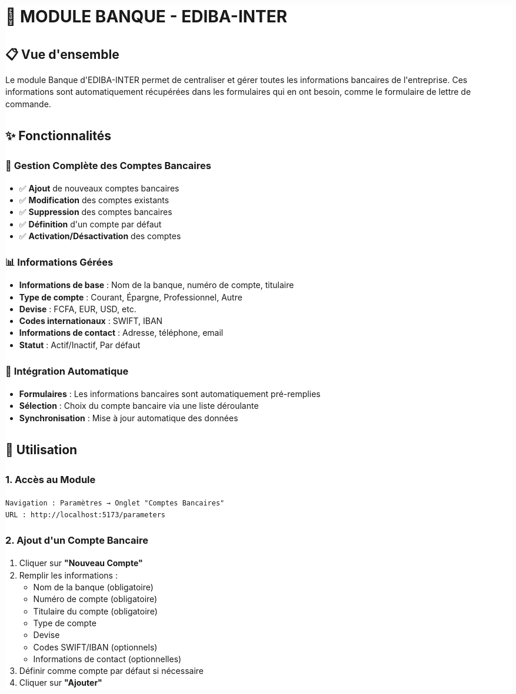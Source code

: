 # 🏦 MODULE BANQUE - EDIBA-INTER

## 📋 Vue d'ensemble

Le module Banque d'EDIBA-INTER permet de centraliser et gérer toutes les informations bancaires de l'entreprise. Ces informations sont automatiquement récupérées dans les formulaires qui en ont besoin, comme le formulaire de lettre de commande.

## ✨ Fonctionnalités

### 🔧 **Gestion Complète des Comptes Bancaires**
- ✅ **Ajout** de nouveaux comptes bancaires
- ✅ **Modification** des comptes existants
- ✅ **Suppression** des comptes bancaires
- ✅ **Définition** d'un compte par défaut
- ✅ **Activation/Désactivation** des comptes

### 📊 **Informations Gérées**
- **Informations de base** : Nom de la banque, numéro de compte, titulaire
- **Type de compte** : Courant, Épargne, Professionnel, Autre
- **Devise** : FCFA, EUR, USD, etc.
- **Codes internationaux** : SWIFT, IBAN
- **Informations de contact** : Adresse, téléphone, email
- **Statut** : Actif/Inactif, Par défaut

### 🔄 **Intégration Automatique**
- **Formulaires** : Les informations bancaires sont automatiquement pré-remplies
- **Sélection** : Choix du compte bancaire via une liste déroulante
- **Synchronisation** : Mise à jour automatique des données

## 🚀 Utilisation

### 1. **Accès au Module**
```
Navigation : Paramètres → Onglet "Comptes Bancaires"
URL : http://localhost:5173/parameters
```

### 2. **Ajout d'un Compte Bancaire**
1. Cliquer sur **"Nouveau Compte"**
2. Remplir les informations :
   - Nom de la banque (obligatoire)
   - Numéro de compte (obligatoire)
   - Titulaire du compte (obligatoire)
   - Type de compte
   - Devise
   - Codes SWIFT/IBAN (optionnels)
   - Informations de contact (optionnelles)
3. Définir comme compte par défaut si nécessaire
4. Cliquer sur **"Ajouter"**
